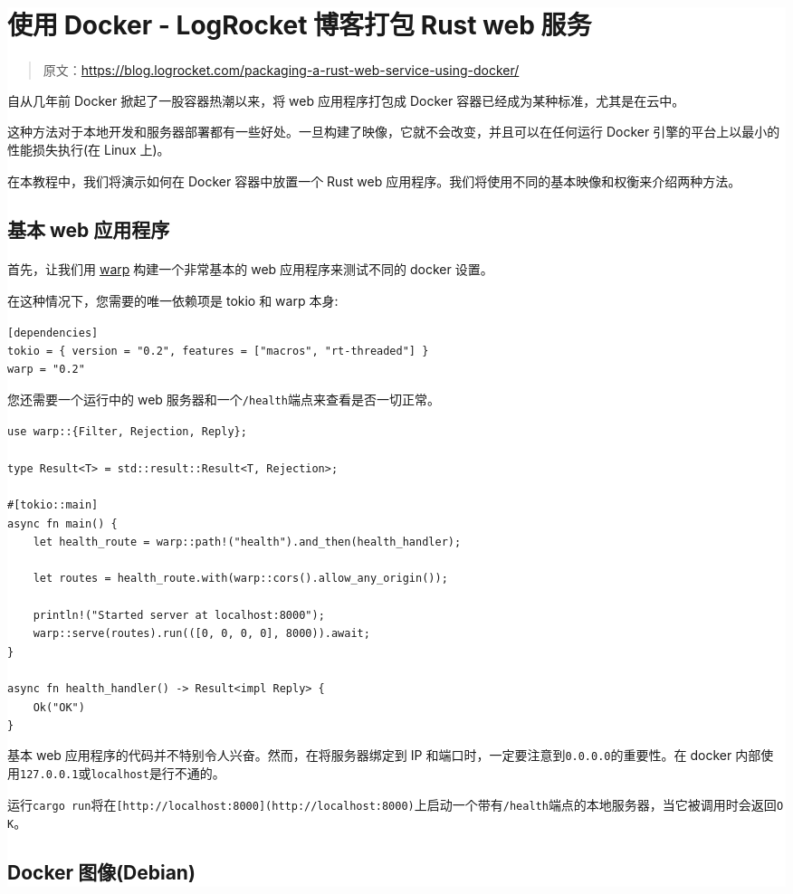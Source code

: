 # 使用 Docker - LogRocket 博客打包 Rust web 服务

> 原文：<https://blog.logrocket.com/packaging-a-rust-web-service-using-docker/>

自从几年前 Docker 掀起了一股容器热潮以来，将 web 应用程序打包成 Docker 容器已经成为某种标准，尤其是在云中。

这种方法对于本地开发和服务器部署都有一些好处。一旦构建了映像，它就不会改变，并且可以在任何运行 Docker 引擎的平台上以最小的性能损失执行(在 Linux 上)。

在本教程中，我们将演示如何在 Docker 容器中放置一个 Rust web 应用程序。我们将使用不同的基本映像和权衡来介绍两种方法。

## 基本 web 应用程序

首先，让我们用 [warp](https://github.com/seanmonstar/warp) 构建一个非常基本的 web 应用程序来测试不同的 docker 设置。

在这种情况下，您需要的唯一依赖项是 tokio 和 warp 本身:

```
[dependencies]
tokio = { version = "0.2", features = ["macros", "rt-threaded"] }
warp = "0.2"

```

您还需要一个运行中的 web 服务器和一个`/health`端点来查看是否一切正常。

```
use warp::{Filter, Rejection, Reply};

type Result<T> = std::result::Result<T, Rejection>;

#[tokio::main]
async fn main() {
    let health_route = warp::path!("health").and_then(health_handler);

    let routes = health_route.with(warp::cors().allow_any_origin());

    println!("Started server at localhost:8000");
    warp::serve(routes).run(([0, 0, 0, 0], 8000)).await;
}

async fn health_handler() -> Result<impl Reply> {
    Ok("OK")
}

```

基本 web 应用程序的代码并不特别令人兴奋。然而，在将服务器绑定到 IP 和端口时，一定要注意到`0.0.0.0`的重要性。在 docker 内部使用`127.0.0.1`或`localhost`是行不通的。

运行`cargo run`将在`[http://localhost:8000](http://localhost:8000)`上启动一个带有`/health`端点的本地服务器，当它被调用时会返回`OK`。

## Docker 图像(Debian)
